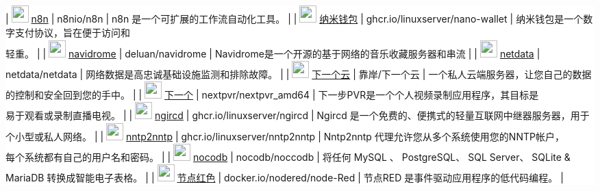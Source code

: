 | <img src="https://truecharts.org/img/chart-icons/n8n.png" width="25" height="25" /> [n8n](https://github.com/truecharts/apps/tree/master/charts/stable/n8n)                                                                       | n8nio/n8n                                    | n8n 是一个可扩展的工作流自动化工具。                                                                                                                                                                                                                                                                |
| <img src="https://truecharts.org/img/chart-icons/nano-wallet.png" width="25" height="25" /> [纳米钱包](https://github.com/truecharts/apps/tree/master/charts/stable/nano-wallet)                                                      | ghcr.io/linuxserver/nano-wallet              | 纳米钱包是一个数字支付协议，旨在便于访问和<br />轻重。                                                                                                                                                                                                                                                |
| <img src="https://truecharts.org/img/chart-icons/navidrome.png" width="25" height="25" /> [navidrome](https://github.com/truecharts/apps/tree/master/charts/stable/navidrome)                                                     | deluan/navidrome                             | Navidrome是一个开源的基于网络的音乐收藏服务器和串流                                                                                                                                                                                                                                                      |
| <img src="https://truecharts.org/img/chart-icons/netdata.png" width="25" height="25" /> [netdata](https://github.com/truecharts/apps/tree/master/charts/incubator/netdata)                                                        | netdata/netdata                              | 网络数据是高忠诚基础设施监测和排除故障。                                                                                                                                                                                                                                                                |
| <img src="https://truecharts.org/img/chart-icons/nextcloud.png" width="25" height="25" /> [下一个云](https://github.com/truecharts/apps/tree/master/charts/stable/nextcloud)                                                          | 靠岸/下一个云                                      | 一个私人云端服务器，让您自己的数据<br />的控制和安全回到您的手中。                                                                                                                                                                                                                                          |
| <img src="https://truecharts.org/img/chart-icons/nextpvr.png" width="25" height="25" /> [下一个](https://github.com/truecharts/apps/tree/master/charts/stable/nextpvr)                                                               | nextpvr/nextpvr_amd64                        | 下一步PVR是一个个人视频录制应用程序，其目标是<br />易于观看或录制直播电视。                                                                                                                                                                                                                                    |
| <img src="https://truecharts.org/img/chart-icons/ngircd.png" width="25" height="25" /> [ngircd](https://github.com/truecharts/apps/tree/master/charts/stable/ngircd)                                                              | ghcr.io/linuxserver/ngircd                   | Ngircd 是一个免费的、便携式的轻量互联网中继器服务器，用于<br />个小型或私人网络。                                                                                                                                                                                                                               |
| <img src="https://truecharts.org/img/chart-icons/nntp2nntp.png" width="25" height="25" /> [nntp2nntp](https://github.com/truecharts/apps/tree/master/charts/stable/nntp2nntp)                                                     | ghcr.io/linuxserver/nntp2nntp                | Nntp2nntp 代理允许您从多个系统使用您的NNTP帐户，<br />每个系统都有自己的用户名和密码。                                                                                                                                                                                                                         |
| <img src="https://truecharts.org/img/chart-icons/nocodb.png" width="25" height="25" /> [nocodb](https://github.com/truecharts/apps/tree/master/charts/stable/nocodb)                                                              | nocodb/noccodb                               | 将任何 MySQL 、 PostgreSQL、 SQL Server、 SQLite & MariaDB 转换成智能电子表格。                                                                                                                                                                                                                     |
| <img src="https://truecharts.org/img/chart-icons/node-red.png" width="25" height="25" /> [节点红色](https://github.com/truecharts/apps/tree/master/charts/stable/node-red)                                                            | docker.io/nodered/node-Red                   | 节点RED 是事件驱动应用程序的低代码编程。                                                                                                                                                                                                                                                              |